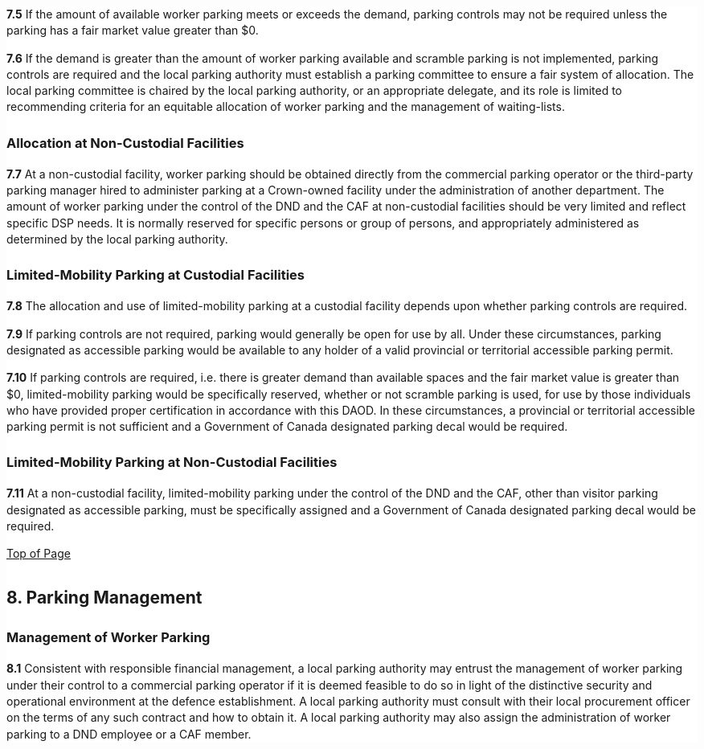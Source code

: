 **7.5** If the amount of available worker parking meets or exceeds the demand, parking controls may not be required unless the parking has a fair market value greater than $0.

**7.6** If the demand is greater than the amount of worker parking available and scramble parking is not implemented, parking controls are required and the local parking authority must establish a parking committee to ensure a fair system of allocation. The local parking committee is chaired by the local parking authority, or an appropriate delegate, and its role is limited to recommending criteria for an equitable allocation of worker parking and the management of waiting-lists.

### Allocation at Non-Custodial Facilities

**7.7** At a non-custodial facility, worker parking should be obtained directly from the commercial parking operator or the third-party parking manager hired to administer parking at a Crown-owned facility under the administration of another department. The amount of worker parking under the control of the DND and the CAF at non-custodial facilities should be very limited and reflect specific DSP needs. It is normally reserved for specific persons or group of persons, and appropriately administered as determined by the local parking authority.

### Limited-Mobility Parking at Custodial Facilities

**7.8** The allocation and use of limited-mobility parking at a custodial facility depends upon whether parking controls are required.

**7.9** If parking controls are not required, parking would generally be open for use by all. Under these circumstances, parking designated as accessible parking would be available to any holder of a valid provincial or territorial accessible parking permit.

**7.10** If parking controls are required, i.e. there is greater demand than available spaces and the fair market value is greater than $0, limited-mobility parking would be specifically reserved, whether or not scramble parking is used, for use by those individuals who have provided proper certification in accordance with this DAOD. In these circumstances, a provincial or territorial accessible parking permit is not sufficient and a Government of Canada designated parking decal would be required.

### Limited-Mobility Parking at Non-Custodial Facilities

**7.11** At a non-custodial facility, limited-mobility parking under the control of the DND and the CAF, other than visitor parking designated as accessible parking, must be specifically assigned and a Government of Canada designated parking decal would be required.

[Top of Page](https://www.canada.ca/en/department-national-defence/corporate/policies-standards/defence-administrative-orders-directives/1000-series/1004/1004-1-parking-administration.html#wb-tphp)

8\. Parking Management
----------------------

### Management of Worker Parking

**8.1** Consistent with responsible financial management, a local parking authority may entrust the management of worker parking under their control to a commercial parking operator if it is deemed feasible to do so in light of the distinctive security and operational environment at the defence establishment. A local parking authority must consult with their local procurement officer on the terms of any such contract and how to obtain it. A local parking authority may also assign the administration of worker parking to a DND employee or a CAF member.
